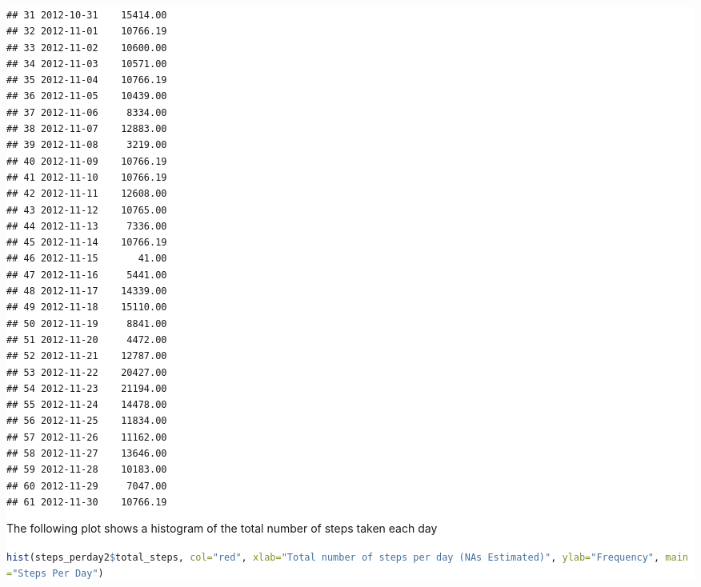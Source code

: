 ```
## 31 2012-10-31    15414.00
## 32 2012-11-01    10766.19
## 33 2012-11-02    10600.00
## 34 2012-11-03    10571.00
## 35 2012-11-04    10766.19
## 36 2012-11-05    10439.00
## 37 2012-11-06     8334.00
## 38 2012-11-07    12883.00
## 39 2012-11-08     3219.00
## 40 2012-11-09    10766.19
## 41 2012-11-10    10766.19
## 42 2012-11-11    12608.00
## 43 2012-11-12    10765.00
## 44 2012-11-13     7336.00
## 45 2012-11-14    10766.19
## 46 2012-11-15       41.00
## 47 2012-11-16     5441.00
## 48 2012-11-17    14339.00
## 49 2012-11-18    15110.00
## 50 2012-11-19     8841.00
## 51 2012-11-20     4472.00
## 52 2012-11-21    12787.00
## 53 2012-11-22    20427.00
## 54 2012-11-23    21194.00
## 55 2012-11-24    14478.00
## 56 2012-11-25    11834.00
## 57 2012-11-26    11162.00
## 58 2012-11-27    13646.00
## 59 2012-11-28    10183.00
## 60 2012-11-29     7047.00
## 61 2012-11-30    10766.19
```

The following plot shows a histogram of the total number of steps taken each day


```r
hist(steps_perday2$total_steps, col="red", xlab="Total number of steps per day (NAs Estimated)", ylab="Frequency", main="Steps Per Day")
```
